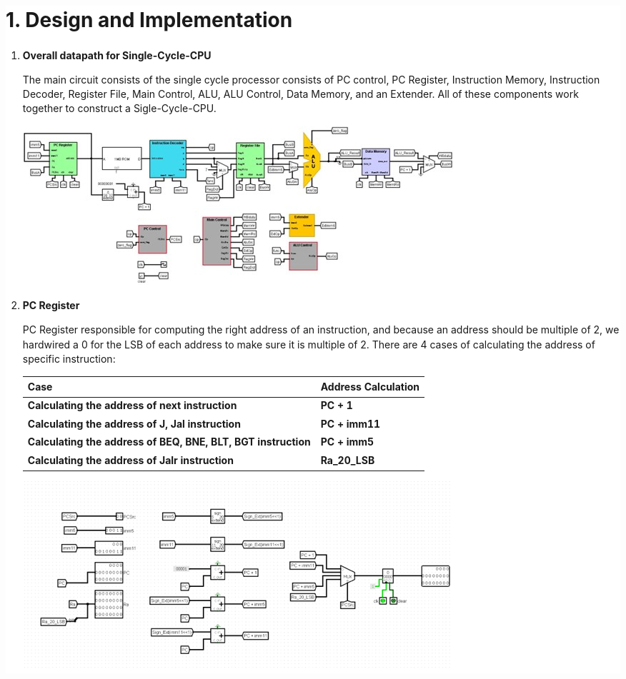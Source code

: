 
# 1. Design and Implementation

1. **Overall datapath for Single-Cycle-CPU**

    The main circuit consists of the single cycle processor consists of PC control, PC Register, Instruction Memory, Instruction Decoder, Register File, Main Control, ALU, ALU Control, Data Memory, and an Extender. All of these components work together to construct a Sigle-Cycle-CPU.

    ![](./img/Picture1.jpg)

2. **PC Register**

    PC Register responsible for computing the right address of an instruction, and because an address should be multiple of 2, we hardwired a 0 for the LSB of each address to make sure it is multiple of 2. There are 4 cases of calculating the address of specific instruction:

    | **Case** | **Address Calculation** |
    | --- | --- |
    | **Calculating the address of next instruction** | **PC + 1** |
    | **Calculating the address of J, Jal instruction** | **PC + imm11** |
    | **Calculating the address of BEQ, BNE, BLT, BGT instruction** | **PC + imm5** |
    | **Calculating the address of Jalr instruction** | **Ra\_20\_LSB** |

    ![](./img/Picture2.png)
